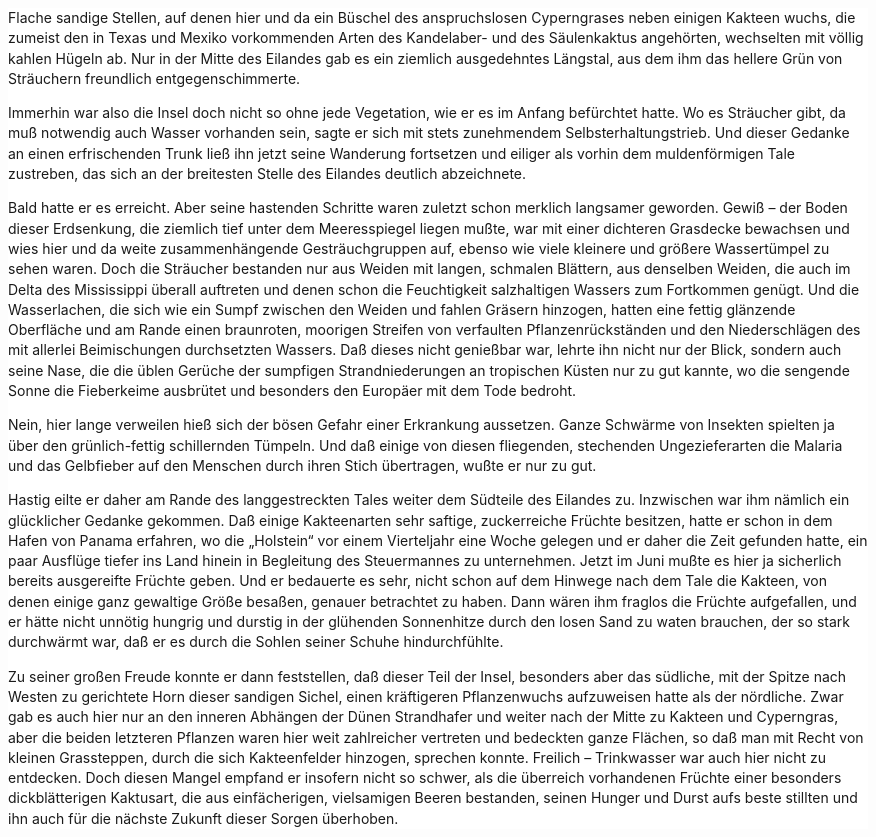 Flache sandige Stellen, auf denen hier und da ein Büschel des anspruchslosen
Cyperngrases neben einigen Kakteen wuchs, die zumeist den in Texas und Mexiko
vorkommenden Arten des Kandelaber- und des Säulenkaktus angehörten, wechselten
mit völlig kahlen Hügeln ab. Nur in der Mitte des Eilandes gab es ein ziemlich
ausgedehntes Längstal, aus dem ihm das hellere Grün von Sträuchern freundlich
entgegenschimmerte.

Immerhin war also die Insel doch nicht so ohne jede Vegetation, wie er es im
Anfang befürchtet hatte. Wo es Sträucher gibt, da muß notwendig auch Wasser
vorhanden sein, sagte er sich mit stets zunehmendem Selbsterhaltungstrieb. Und
dieser Gedanke an einen erfrischenden Trunk ließ ihn jetzt seine Wanderung
fortsetzen und eiliger als vorhin dem muldenförmigen Tale zustreben, das sich
an der breitesten Stelle des Eilandes deutlich abzeichnete.

Bald hatte er es erreicht. Aber seine hastenden Schritte waren zuletzt schon
merklich langsamer geworden. Gewiß – der Boden dieser Erdsenkung, die ziemlich
tief unter dem Meeresspiegel liegen mußte, war mit einer dichteren Grasdecke
bewachsen und wies hier und da weite zusammenhängende Gesträuchgruppen auf,
ebenso wie viele kleinere und größere Wassertümpel zu sehen waren. Doch die
Sträucher bestanden nur aus Weiden mit langen, schmalen Blättern, aus denselben
Weiden, die auch im Delta des Mississippi überall auftreten und denen schon die
Feuchtigkeit salzhaltigen Wassers zum Fortkommen genügt. Und die Wasserlachen,
die sich wie ein Sumpf zwischen den Weiden und fahlen Gräsern hinzogen, hatten
eine fettig glänzende Oberfläche und am Rande einen braunroten, moorigen
Streifen von verfaulten Pflanzenrückständen und den Niederschlägen des mit
allerlei Beimischungen durchsetzten Wassers. Daß dieses nicht genießbar war,
lehrte ihn nicht nur der Blick, sondern auch seine Nase, die die üblen Gerüche
der sumpfigen Strandniederungen an tropischen Küsten nur zu gut kannte, wo die
sengende Sonne die Fieberkeime ausbrütet und besonders den Europäer mit dem
Tode bedroht.

Nein, hier lange verweilen hieß sich der bösen Gefahr einer Erkrankung
aussetzen. Ganze Schwärme von Insekten spielten ja über den grünlich-fettig
schillernden Tümpeln. Und daß einige von diesen fliegenden, stechenden
Ungezieferarten die Malaria und das Gelbfieber auf den Menschen durch ihren
Stich übertragen, wußte er nur zu gut.

Hastig eilte er daher am Rande des langgestreckten Tales weiter dem Südteile
des Eilandes zu. Inzwischen war ihm nämlich ein glücklicher Gedanke gekommen.
Daß einige Kakteenarten sehr saftige, zuckerreiche Früchte besitzen, hatte er
schon in dem Hafen von Panama erfahren, wo die „Holstein“ vor einem Vierteljahr
eine Woche gelegen und er daher die Zeit gefunden hatte, ein paar Ausflüge
tiefer ins Land hinein in Begleitung des Steuermannes zu unternehmen. Jetzt im
Juni mußte es hier ja sicherlich bereits ausgereifte Früchte geben. Und er
bedauerte es sehr, nicht schon auf dem Hinwege nach dem Tale die Kakteen, von
denen einige ganz gewaltige Größe besaßen, genauer betrachtet zu haben. Dann
wären ihm fraglos die Früchte aufgefallen, und er hätte nicht unnötig hungrig
und durstig in der glühenden Sonnenhitze durch den losen Sand zu waten
brauchen, der so stark durchwärmt war, daß er es durch die Sohlen seiner Schuhe
hindurchfühlte.

Zu seiner großen Freude konnte er dann feststellen, daß dieser Teil der Insel,
besonders aber das südliche, mit der Spitze nach Westen zu gerichtete Horn
dieser sandigen Sichel, einen kräftigeren Pflanzenwuchs aufzuweisen hatte als
der nördliche. Zwar gab es auch hier nur an den inneren Abhängen der Dünen
Strandhafer und weiter nach der Mitte zu Kakteen und Cyperngras, aber die
beiden letzteren Pflanzen waren hier weit zahlreicher vertreten und bedeckten
ganze Flächen, so daß man mit Recht von kleinen Grassteppen, durch die sich
Kakteenfelder hinzogen, sprechen konnte. Freilich – Trinkwasser war auch hier
nicht zu entdecken. Doch diesen Mangel empfand er insofern nicht so schwer, als
die überreich vorhandenen Früchte einer besonders dickblätterigen Kaktusart,
die aus einfächerigen, vielsamigen Beeren bestanden, seinen Hunger und Durst
aufs beste stillten und ihn auch für die nächste Zukunft dieser Sorgen
überhoben.
